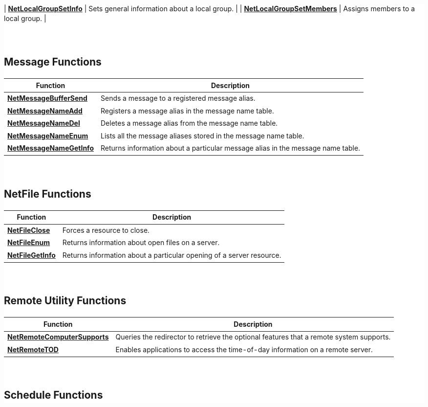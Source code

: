 | [**NetLocalGroupSetInfo**](/windows/desktop/api/Lmaccess/nf-lmaccess-netlocalgroupsetinfo)       | Sets general information about a local group.                           |
| [**NetLocalGroupSetMembers**](/windows/desktop/api/Lmaccess/nf-lmaccess-netlocalgroupsetmembers) | Assigns members to a local group.                                       |



 

## Message Functions



| Function                                               | Description                                                                     |
|--------------------------------------------------------|---------------------------------------------------------------------------------|
| [**NetMessageBufferSend**](/windows/desktop/api/Lmmsg/nf-lmmsg-netmessagebuffersend)   | Sends a message to a registered message alias.                                  |
| [**NetMessageNameAdd**](/windows/desktop/api/Lmmsg/nf-lmmsg-netmessagenameadd)         | Registers a message alias in the message name table.                            |
| [**NetMessageNameDel**](/windows/desktop/api/Lmmsg/nf-lmmsg-netmessagenamedel)         | Deletes a message alias from the message name table.                            |
| [**NetMessageNameEnum**](/windows/desktop/api/Lmmsg/nf-lmmsg-netmessagenameenum)       | Lists all the message aliases stored in the message name table.                 |
| [**NetMessageNameGetInfo**](/windows/desktop/api/Lmmsg/nf-lmmsg-netmessagenamegetinfo) | Returns information about a particular message alias in the message name table. |



 

## NetFile Functions



| Function                                | Description                                                          |
|-----------------------------------------|----------------------------------------------------------------------|
| [**NetFileClose**](https://docs.microsoft.com/windows/desktop/api/lmshare/nf-lmshare-netfileclose)     | Forces a resource to close.                                          |
| [**NetFileEnum**](https://docs.microsoft.com/windows/desktop/api/lmshare/nf-lmshare-netfileenum)       | Returns information about open files on a server.                    |
| [**NetFileGetInfo**](https://docs.microsoft.com/windows/desktop/api/lmshare/nf-lmshare-netfilegetinfo) | Returns information about a particular opening of a server resource. |



 

## Remote Utility Functions



| Function                                                       | Description                                                                             |
|----------------------------------------------------------------|-----------------------------------------------------------------------------------------|
| [**NetRemoteComputerSupports**](/windows/desktop/api/Lmremutl/nf-lmremutl-netremotecomputersupports) | Queries the redirector to retrieve the optional features that a remote system supports. |
| [**NetRemoteTOD**](/windows/desktop/api/Lmremutl/nf-lmremutl-netremotetod)                           | Enables applications to access the time-of-day information on a remote server.          |



 

## Schedule Functions
